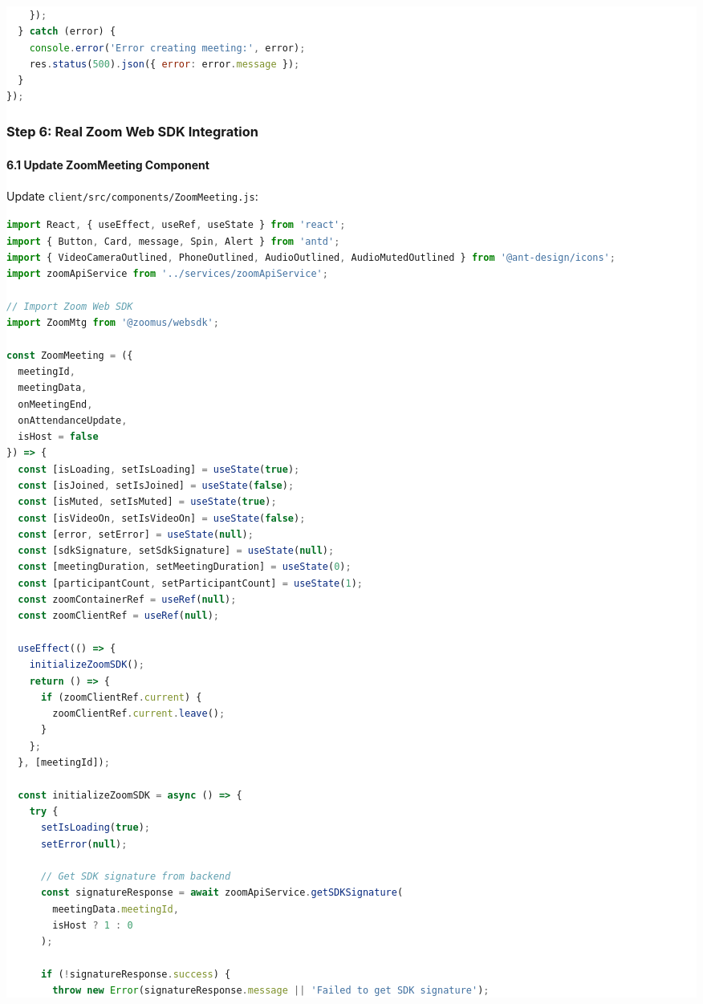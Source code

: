 ```javascript
    });
  } catch (error) {
    console.error('Error creating meeting:', error);
    res.status(500).json({ error: error.message });
  }
});
```

### **Step 6: Real Zoom Web SDK Integration**

#### 6.1 Update ZoomMeeting Component
Update `client/src/components/ZoomMeeting.js`:

```javascript
import React, { useEffect, useRef, useState } from 'react';
import { Button, Card, message, Spin, Alert } from 'antd';
import { VideoCameraOutlined, PhoneOutlined, AudioOutlined, AudioMutedOutlined } from '@ant-design/icons';
import zoomApiService from '../services/zoomApiService';

// Import Zoom Web SDK
import ZoomMtg from '@zoomus/websdk';

const ZoomMeeting = ({ 
  meetingId, 
  meetingData, 
  onMeetingEnd, 
  onAttendanceUpdate,
  isHost = false 
}) => {
  const [isLoading, setIsLoading] = useState(true);
  const [isJoined, setIsJoined] = useState(false);
  const [isMuted, setIsMuted] = useState(true);
  const [isVideoOn, setIsVideoOn] = useState(false);
  const [error, setError] = useState(null);
  const [sdkSignature, setSdkSignature] = useState(null);
  const [meetingDuration, setMeetingDuration] = useState(0);
  const [participantCount, setParticipantCount] = useState(1);
  const zoomContainerRef = useRef(null);
  const zoomClientRef = useRef(null);

  useEffect(() => {
    initializeZoomSDK();
    return () => {
      if (zoomClientRef.current) {
        zoomClientRef.current.leave();
      }
    };
  }, [meetingId]);

  const initializeZoomSDK = async () => {
    try {
      setIsLoading(true);
      setError(null);

      // Get SDK signature from backend
      const signatureResponse = await zoomApiService.getSDKSignature(
        meetingData.meetingId,
        isHost ? 1 : 0
      );

      if (!signatureResponse.success) {
        throw new Error(signatureResponse.message || 'Failed to get SDK signature');
```
